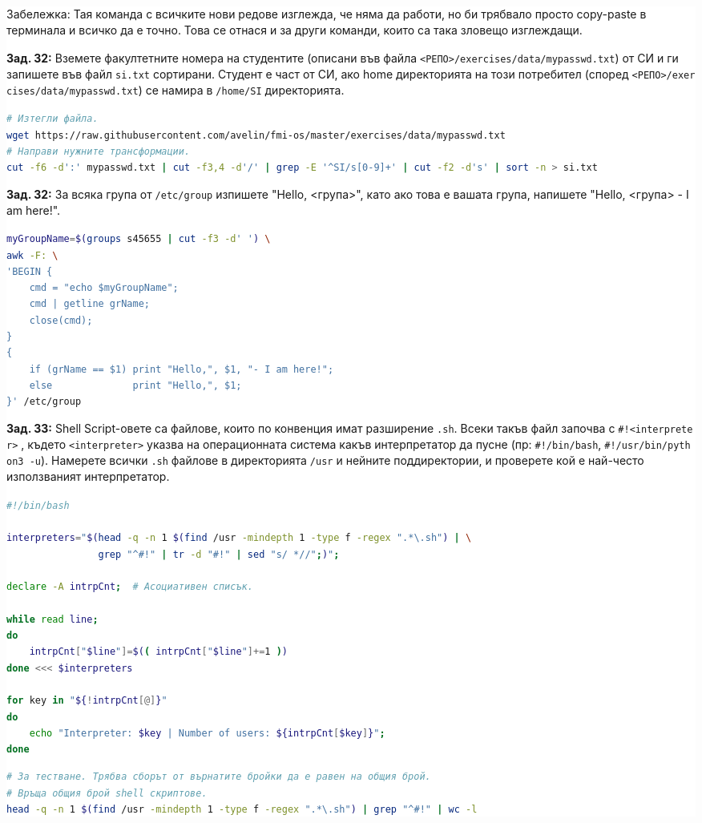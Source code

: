 Забележка: Тая команда с всичките нови редове изглежда, че няма да работи, но би трябвало просто 
copy-paste в терминала и всичко да е точно. Това се отнася и за други команди, които са така зловещо
изглеждащи.

**Зад. 32:** Вземете факултетните номера на студентите (описани във файла `<РЕПО>/exercises/data/mypasswd.txt`)
от СИ и ги запишете във файл `si.txt` сортирани. Студент е част от СИ, ако home директорията на този
потребител (според `<РЕПО>/exercises/data/mypasswd.txt`) се намира в `/home/SI` директорията.
```bash
# Изтегли файла.
wget https://raw.githubusercontent.com/avelin/fmi-os/master/exercises/data/mypasswd.txt
# Направи нужните трансформации.
cut -f6 -d':' mypasswd.txt | cut -f3,4 -d'/' | grep -E '^SI/s[0-9]+' | cut -f2 -d's' | sort -n > si.txt
```

**Зад. 32:** За всяка група от `/etc/group` изпишете "Hello, <група>", като ако това е вашата група,
напишете "Hello, <група> - I am here!".
```bash
myGroupName=$(groups s45655 | cut -f3 -d' ') \
awk -F: \
'BEGIN {
    cmd = "echo $myGroupName";
    cmd | getline grName;
    close(cmd);
}
{
    if (grName == $1) print "Hello,", $1, "- I am here!";
    else              print "Hello,", $1;
}' /etc/group
```

**Зад. 33:** Shell Script-овете са файлове, които по конвенция имат разширение `.sh`. Всеки такъв файл
започва с `#!<interpreter>` , където `<interpreter>` указва на операционната система какъв интерпретатор
да пусне (пр: `#!/bin/bash`, `#!/usr/bin/python3 -u`).
Намерете всички `.sh` файлове в директорията `/usr` и нейните поддиректории, и проверете кой е
най-често използваният интерпретатор.
```bash
#!/bin/bash

interpreters="$(head -q -n 1 $(find /usr -mindepth 1 -type f -regex ".*\.sh") | \
                grep "^#!" | tr -d "#!" | sed "s/ *//";)";

declare -A intrpCnt;  # Асоциативен списък.

while read line;
do
    intrpCnt["$line"]=$(( intrpCnt["$line"]+=1 ))
done <<< $interpreters

for key in "${!intrpCnt[@]}"
do
    echo "Interpreter: $key | Number of users: ${intrpCnt[$key]}";
done
```
```bash
# За тестване. Трябва сборът от върнатите бройки да е равен на общия брой.
# Връща общия брой shell скриптове.
head -q -n 1 $(find /usr -mindepth 1 -type f -regex ".*\.sh") | grep "^#!" | wc -l
```
